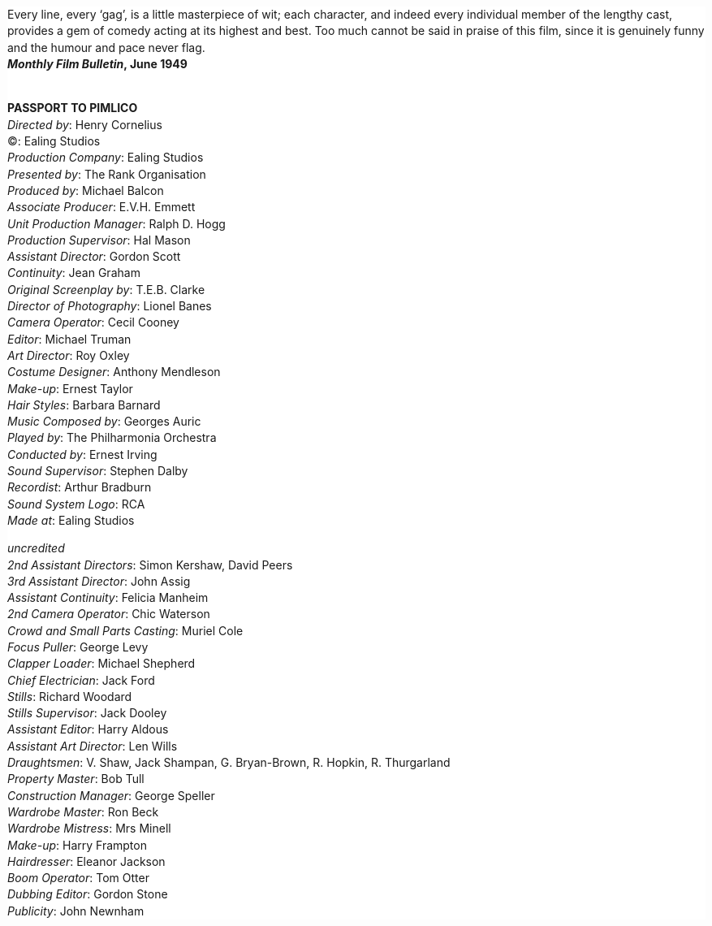 Every line, every ‘gag’, is a little masterpiece of wit; each character, and indeed every individual member of the lengthy cast, provides a gem of comedy acting at its highest and best. Too much cannot be said in praise of this film, since it is genuinely funny and the humour and pace never flag.  
**_Monthly Film Bulletin_, June 1949**
<br><br>

**PASSPORT TO PIMLICO**<br>
_Directed by_:  Henry Cornelius<br>
©: Ealing Studios<br>
_Production Company_:  Ealing Studios<br>
_Presented by_:  The Rank Organisation<br>
_Produced by_:  Michael Balcon<br>
_Associate Producer_:  E.V.H. Emmett<br>
_Unit Production Manager_:  Ralph D. Hogg<br>
_Production Supervisor_:  Hal Mason<br>
_Assistant Director_:  Gordon Scott<br>
_Continuity_:  Jean Graham<br>
_Original Screenplay by_:  T.E.B. Clarke<br>
_Director of Photography_:  Lionel Banes<br>
_Camera Operator_:  Cecil Cooney<br>
_Editor_:  Michael Truman<br>
_Art Director_:  Roy Oxley<br>
_Costume Designer_:  Anthony Mendleson<br>
_Make-up_:  Ernest Taylor<br>
_Hair Styles_:  Barbara Barnard<br>
_Music Composed by_:  Georges Auric<br>
_Played by_:  The Philharmonia Orchestra<br>
_Conducted by_:  Ernest Irving<br>
_Sound Supervisor_:  Stephen Dalby<br>
_Recordist_:  Arthur Bradburn<br>
_Sound System Logo_:  RCA<br>
_Made at_:  Ealing Studios<br>

_uncredited_<br>
_2nd Assistant Directors_:  Simon Kershaw, David Peers<br>
_3rd Assistant Director_:  John Assig<br>
_Assistant Continuity_:  Felicia Manheim<br>
_2nd Camera Operator_:  Chic Waterson<br>
_Crowd and Small Parts Casting_:  Muriel Cole<br>
_Focus Puller_:  George Levy<br>
_Clapper Loader_:  Michael Shepherd<br>
_Chief Electrician_:  Jack Ford<br>
_Stills_:  Richard Woodard<br>
_Stills Supervisor_:  Jack Dooley<br>
_Assistant Editor_:  Harry Aldous<br>
_Assistant Art Director_:  Len Wills<br>
_Draughtsmen_:  V. Shaw,  Jack Shampan, G. Bryan-Brown,  R. Hopkin,  R. Thurgarland<br>
_Property Master_:  Bob Tull<br>
_Construction Manager_:  George Speller<br>
_Wardrobe Master_:  Ron Beck<br>
_Wardrobe Mistress_:  Mrs Minell<br>
_Make-up_:  Harry Frampton<br>
_Hairdresser_:  Eleanor Jackson<br>
_Boom Operator_:  Tom Otter<br>
_Dubbing Editor_:  Gordon Stone<br>
_Publicity_:  John Newnham<br>
